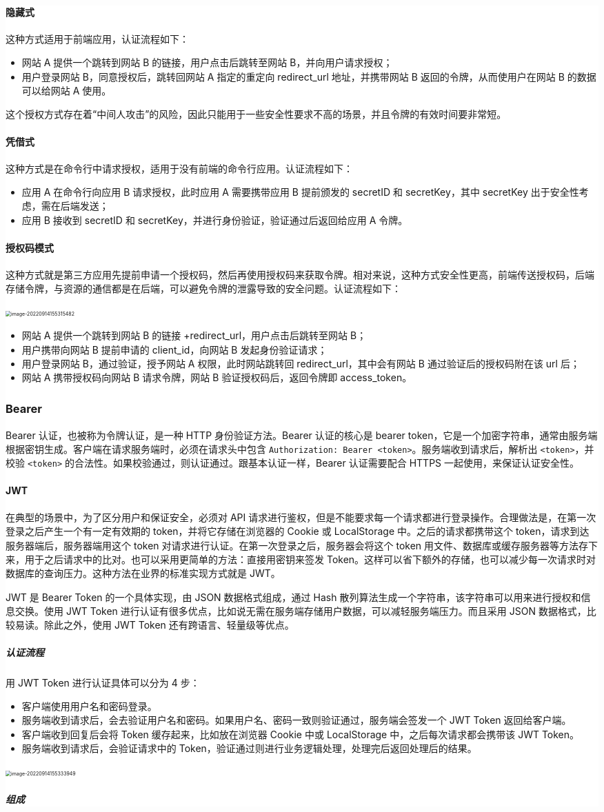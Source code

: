 #### 隐藏式

这种方式适用于前端应用，认证流程如下：

- 网站 A 提供一个跳转到网站 B 的链接，用户点击后跳转至网站 B，并向用户请求授权；
- 用户登录网站 B，同意授权后，跳转回网站 A 指定的重定向 redirect_url 地址，并携带网站 B 返回的令牌，从而使用户在网站 B 的数据可以给网站 A 使用。

这个授权方式存在着“中间人攻击”的风险，因此只能用于一些安全性要求不高的场景，并且令牌的有效时间要非常短。

#### 凭借式

这种方式是在命令行中请求授权，适用于没有前端的命令行应用。认证流程如下：

- 应用 A 在命令行向应用 B 请求授权，此时应用 A 需要携带应用 B 提前颁发的 secretID 和 secretKey，其中 secretKey 出于安全性考虑，需在后端发送；
- 应用 B 接收到 secretID 和 secretKey，并进行身份验证，验证通过后返回给应用 A 令牌。

#### 授权码模式

这种方式就是第三方应用先提前申请一个授权码，然后再使用授权码来获取令牌。相对来说，这种方式安全性更高，前端传送授权码，后端存储令牌，与资源的通信都是在后端，可以避免令牌的泄露导致的安全问题。认证流程如下：

<img src="figures/image-20220914155315482.png" alt="image-20220914155315482" style="zoom:50%;" />

- 网站 A 提供一个跳转到网站 B 的链接 +redirect_url，用户点击后跳转至网站 B；
- 用户携带向网站 B 提前申请的 client_id，向网站 B 发起身份验证请求；
- 用户登录网站 B，通过验证，授予网站 A 权限，此时网站跳转回 redirect_url，其中会有网站 B 通过验证后的授权码附在该 url 后；
- 网站 A 携带授权码向网站 B 请求令牌，网站 B 验证授权码后，返回令牌即 access_token。

### Bearer

Bearer 认证，也被称为令牌认证，是一种 HTTP 身份验证方法。Bearer 认证的核心是 bearer token，它是一个加密字符串，通常由服务端根据密钥生成。客户端在请求服务端时，必须在请求头中包含 `Authorization: Bearer <token>`。服务端收到请求后，解析出 `<token>`，并校验 `<token>` 的合法性。如果校验通过，则认证通过。跟基本认证一样，Bearer 认证需要配合 HTTPS 一起使用，来保证认证安全性。

#### JWT

在典型的场景中，为了区分用户和保证安全，必须对 API 请求进行鉴权，但是不能要求每一个请求都进行登录操作。合理做法是，在第一次登录之后产生一个有一定有效期的 token，并将它存储在浏览器的 Cookie 或 LocalStorage 中。之后的请求都携带这个 token，请求到达服务器端后，服务器端用这个 token 对请求进行认证。在第一次登录之后，服务器会将这个 token 用文件、数据库或缓存服务器等方法存下来，用于之后请求中的比对。也可以采用更简单的方法：直接用密钥来签发 Token。这样可以省下额外的存储，也可以减少每一次请求时对数据库的查询压力。这种方法在业界的标准实现方式就是 JWT。

JWT 是 Bearer Token 的一个具体实现，由 JSON 数据格式组成，通过 Hash 散列算法生成一个字符串，该字符串可以用来进行授权和信息交换。使用 JWT Token 进行认证有很多优点，比如说无需在服务端存储用户数据，可以减轻服务端压力。而且采用 JSON 数据格式，比较易读。除此之外，使用 JWT  Token 还有跨语言、轻量级等优点。

##### 认证流程

用 JWT Token 进行认证具体可以分为 4 步：

- 客户端使用用户名和密码登录。
- 服务端收到请求后，会去验证用户名和密码。如果用户名、密码一致则验证通过，服务端会签发一个 JWT Token 返回给客户端。
- 客户端收到回复后会将 Token 缓存起来，比如放在浏览器 Cookie 中或 LocalStorage 中，之后每次请求都会携带该 JWT Token。
- 服务端收到请求后，会验证请求中的 Token，验证通过则进行业务逻辑处理，处理完后返回处理后的结果。

<img src="figures/image-20220914155333949.png" alt="image-20220914155333949" style="zoom:50%;" />

##### 组成
